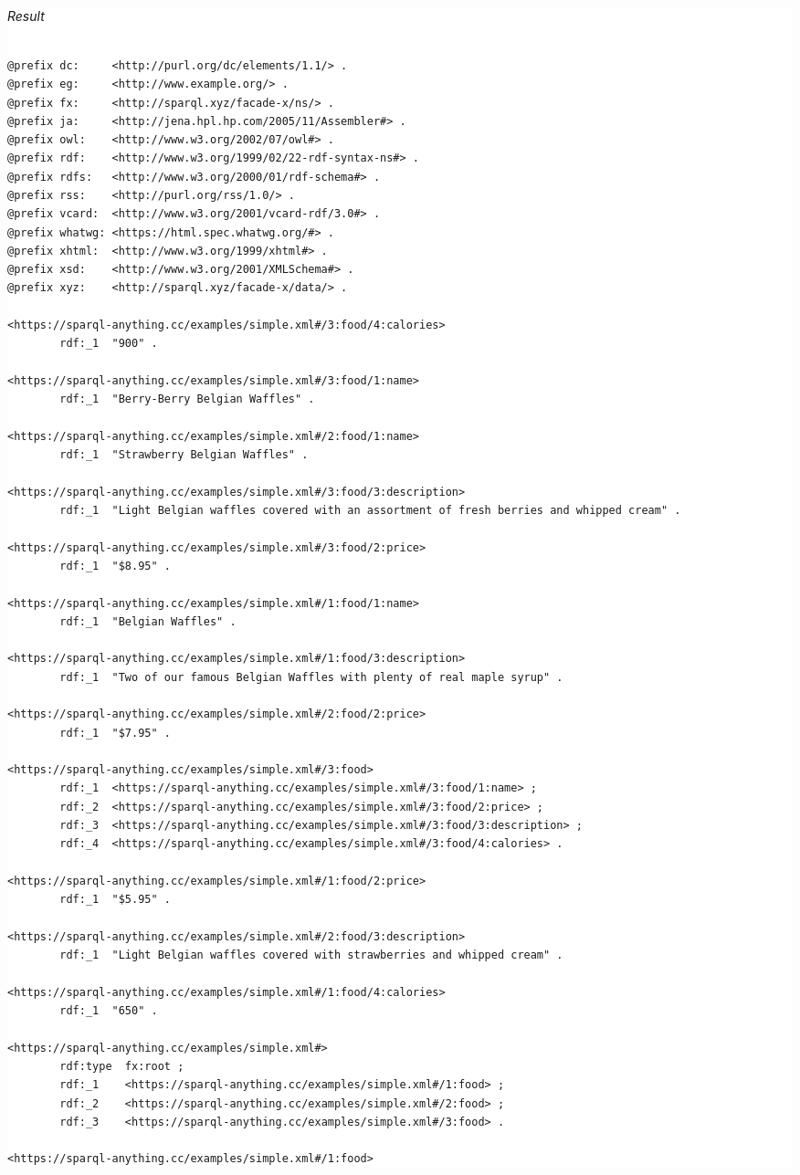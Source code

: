 ###### Result

```turtle
@prefix dc:     <http://purl.org/dc/elements/1.1/> .
@prefix eg:     <http://www.example.org/> .
@prefix fx:     <http://sparql.xyz/facade-x/ns/> .
@prefix ja:     <http://jena.hpl.hp.com/2005/11/Assembler#> .
@prefix owl:    <http://www.w3.org/2002/07/owl#> .
@prefix rdf:    <http://www.w3.org/1999/02/22-rdf-syntax-ns#> .
@prefix rdfs:   <http://www.w3.org/2000/01/rdf-schema#> .
@prefix rss:    <http://purl.org/rss/1.0/> .
@prefix vcard:  <http://www.w3.org/2001/vcard-rdf/3.0#> .
@prefix whatwg: <https://html.spec.whatwg.org/#> .
@prefix xhtml:  <http://www.w3.org/1999/xhtml#> .
@prefix xsd:    <http://www.w3.org/2001/XMLSchema#> .
@prefix xyz:    <http://sparql.xyz/facade-x/data/> .

<https://sparql-anything.cc/examples/simple.xml#/3:food/4:calories>
        rdf:_1  "900" .

<https://sparql-anything.cc/examples/simple.xml#/3:food/1:name>
        rdf:_1  "Berry-Berry Belgian Waffles" .

<https://sparql-anything.cc/examples/simple.xml#/2:food/1:name>
        rdf:_1  "Strawberry Belgian Waffles" .

<https://sparql-anything.cc/examples/simple.xml#/3:food/3:description>
        rdf:_1  "Light Belgian waffles covered with an assortment of fresh berries and whipped cream" .

<https://sparql-anything.cc/examples/simple.xml#/3:food/2:price>
        rdf:_1  "$8.95" .

<https://sparql-anything.cc/examples/simple.xml#/1:food/1:name>
        rdf:_1  "Belgian Waffles" .

<https://sparql-anything.cc/examples/simple.xml#/1:food/3:description>
        rdf:_1  "Two of our famous Belgian Waffles with plenty of real maple syrup" .

<https://sparql-anything.cc/examples/simple.xml#/2:food/2:price>
        rdf:_1  "$7.95" .

<https://sparql-anything.cc/examples/simple.xml#/3:food>
        rdf:_1  <https://sparql-anything.cc/examples/simple.xml#/3:food/1:name> ;
        rdf:_2  <https://sparql-anything.cc/examples/simple.xml#/3:food/2:price> ;
        rdf:_3  <https://sparql-anything.cc/examples/simple.xml#/3:food/3:description> ;
        rdf:_4  <https://sparql-anything.cc/examples/simple.xml#/3:food/4:calories> .

<https://sparql-anything.cc/examples/simple.xml#/1:food/2:price>
        rdf:_1  "$5.95" .

<https://sparql-anything.cc/examples/simple.xml#/2:food/3:description>
        rdf:_1  "Light Belgian waffles covered with strawberries and whipped cream" .

<https://sparql-anything.cc/examples/simple.xml#/1:food/4:calories>
        rdf:_1  "650" .

<https://sparql-anything.cc/examples/simple.xml#>
        rdf:type  fx:root ;
        rdf:_1    <https://sparql-anything.cc/examples/simple.xml#/1:food> ;
        rdf:_2    <https://sparql-anything.cc/examples/simple.xml#/2:food> ;
        rdf:_3    <https://sparql-anything.cc/examples/simple.xml#/3:food> .

<https://sparql-anything.cc/examples/simple.xml#/1:food>
```